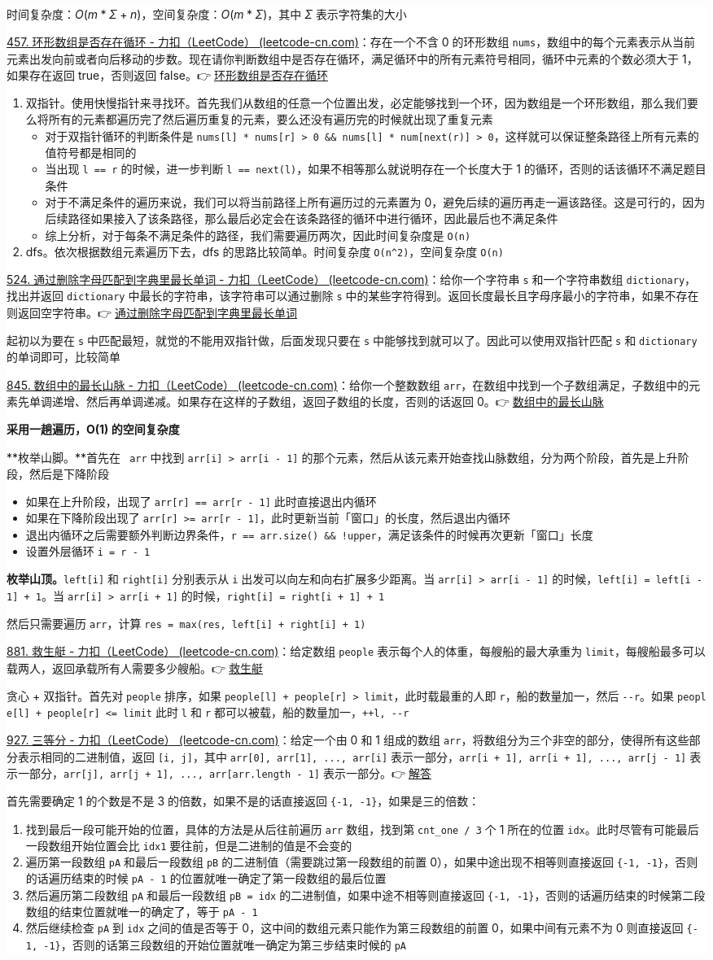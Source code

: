 时间复杂度：$O(m * \Sigma + n)$，空间复杂度：$O(m * \Sigma)$，其中 $\Sigma$ 表示字符集的大小

[457. 环形数组是否存在循环 - 力扣（LeetCode） (leetcode-cn.com)](https://leetcode-cn.com/problems/circular-array-loop/)：存在一个不含 0 的环形数组 `nums`，数组中的每个元素表示从当前元素出发向前或者向后移动的步数。现在请你判断数组中是否存在循环，满足循环中的所有元素符号相同，循环中元素的个数必须大于 1，如果存在返回 true，否则返回 false。👉 [环形数组是否存在循环](双指针/457%20环形数组是否存在循环.cc)

1. 双指针。使用快慢指针来寻找环。首先我们从数组的任意一个位置出发，必定能够找到一个环，因为数组是一个环形数组，那么我们要么将所有的元素都遍历完了然后遍历重复的元素，要么还没有遍历完的时候就出现了重复元素
   - 对于双指针循环的判断条件是 `nums[l] * nums[r] > 0 && nums[l] * num[next(r)] > 0`，这样就可以保证整条路径上所有元素的值符号都是相同的
   - 当出现 `l == r` 的时候，进一步判断 `l == next(l)`，如果不相等那么就说明存在一个长度大于 1 的循环，否则的话该循环不满足题目条件
   - 对于不满足条件的遍历来说，我们可以将当前路径上所有遍历过的元素置为 0，避免后续的遍历再走一遍该路径。这是可行的，因为后续路径如果接入了该条路径，那么最后必定会在该条路径的循环中进行循环，因此最后也不满足条件
   - 综上分析，对于每条不满足条件的路径，我们需要遍历两次，因此时间复杂度是 `O(n)`
2. dfs。依次根据数组元素遍历下去，dfs 的思路比较简单。时间复杂度 `O(n^2)`，空间复杂度 `O(n)`

[524. 通过删除字母匹配到字典里最长单词 - 力扣（LeetCode） (leetcode-cn.com)](https://leetcode-cn.com/problems/longest-word-in-dictionary-through-deleting/)：给你一个字符串 `s` 和一个字符串数组 `dictionary`，找出并返回 `dictionary` 中最长的字符串，该字符串可以通过删除 `s` 中的某些字符得到。返回长度最长且字母序最小的字符串，如果不存在则返回空字符串。👉 [通过删除字母匹配到字典里最长单词](双指针/524%20通过删除字母匹配到字典里最长单词.cc)

起初以为要在 `s` 中匹配最短，就觉的不能用双指针做，后面发现只要在 `s` 中能够找到就可以了。因此可以使用双指针匹配 `s` 和 `dictionary` 的单词即可，比较简单

[845. 数组中的最长山脉 - 力扣（LeetCode） (leetcode-cn.com)](https://leetcode-cn.com/problems/longest-mountain-in-array/)：给你一个整数数组 `arr`，在数组中找到一个子数组满足，子数组中的元素先单调递增、然后再单调递减。如果存在这样的子数组，返回子数组的长度，否则的话返回 0。👉 [数组中的最长山脉](双指针/845%20数组中的最长山脉.cc)

**采用一趟遍历，O(1) 的空间复杂度**

**枚举山脚。**首先在 ` arr` 中找到 `arr[i] > arr[i - 1]` 的那个元素，然后从该元素开始查找山脉数组，分为两个阶段，首先是上升阶段，然后是下降阶段

- 如果在上升阶段，出现了 `arr[r] == arr[r - 1]` 此时直接退出内循环
- 如果在下降阶段出现了 `arr[r] >= arr[r - 1]`，此时更新当前「窗口」的长度，然后退出内循环
- 退出内循环之后需要额外判断边界条件，`r == arr.size() && !upper`，满足该条件的时候再次更新「窗口」长度
- 设置外层循环 `i = r - 1`

**枚举山顶。**`left[i]` 和 `right[i]` 分别表示从 `i` 出发可以向左和向右扩展多少距离。当 `arr[i] > arr[i - 1]` 的时候，`left[i] = left[i - 1] + 1`。当 `arr[i] > arr[i + 1]` 的时候，`right[i] = right[i + 1] + 1`

然后只需要遍历 `arr`，计算 `res = max(res, left[i] + right[i] + 1)`

[881. 救生艇 - 力扣（LeetCode） (leetcode-cn.com)](https://leetcode-cn.com/problems/boats-to-save-people/)：给定数组 `people` 表示每个人的体重，每艘船的最大承重为 `limit`，每艘船最多可以载两人，返回承载所有人需要多少艘船。👉 [救生艇](双指针/881%20救生艇.cc)

贪心 + 双指针。首先对 `people` 排序，如果 `people[l] + people[r] > limit`，此时载最重的人即 `r`，船的数量加一，然后 `--r`。如果 `people[l] + people[r] <= limit` 此时 `l` 和 `r` 都可以被载，船的数量加一，`++l, --r`

[927. 三等分 - 力扣（LeetCode） (leetcode-cn.com)](https://leetcode-cn.com/problems/three-equal-parts/)：给定一个由 0 和 1 组成的数组 `arr`，将数组分为三个非空的部分，使得所有这些部分表示相同的二进制值，返回 `[i, j]`，其中 `arr[0], arr[1], ..., arr[i]` 表示一部分，`arr[i + 1], arr[i + 1], ..., arr[j - 1]` 表示一部分，`arr[j], arr[j + 1], ..., arr[arr.length - 1]` 表示一部分。👉 [解答](双指针/927%20三等分.cc)

首先需要确定 1 的个数是不是 3 的倍数，如果不是的话直接返回 `{-1, -1}`，如果是三的倍数：

1. 找到最后一段可能开始的位置，具体的方法是从后往前遍历 `arr` 数组，找到第 `cnt_one / 3` 个 1 所在的位置 `idx`。此时尽管有可能最后一段数组开始位置会比 `idx1` 要往前，但是二进制的值是不会变的
2. 遍历第一段数组 `pA` 和最后一段数组 `pB` 的二进制值（需要跳过第一段数组的前置 0），如果中途出现不相等则直接返回 `{-1, -1}`，否则的话遍历结束的时候 `pA - 1` 的位置就唯一确定了第一段数组的最后位置
3. 然后遍历第二段数组 `pA` 和最后一段数组 `pB = idx` 的二进制值，如果中途不相等则直接返回 `{-1, -1}`，否则的话遍历结束的时候第二段数组的结束位置就唯一的确定了，等于 `pA - 1`
4. 然后继续检查 `pA` 到 `idx` 之间的值是否等于 0，这中间的数组元素只能作为第三段数组的前置 0，如果中间有元素不为 0 则直接返回 `{-1, -1}`，否则的话第三段数组的开始位置就唯一确定为第三步结束时候的 `pA`
